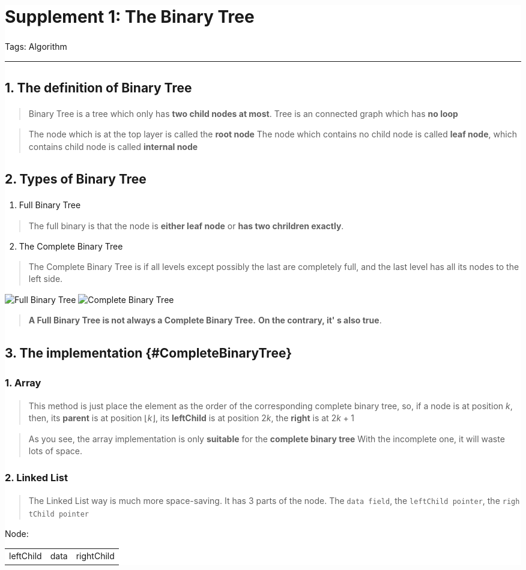 ﻿# Supplement 1: The Binary Tree

Tags: Algorithm

---



## 1. The definition of Binary Tree

> Binary Tree is a tree which only has **two child nodes at most**.
Tree is an connected graph which has **no loop**

> The node which is at the top layer is called the **root node**
The node which contains no child node is called **leaf node**, which contains child node is called **internal node**

## 2. Types of Binary Tree

1. Full Binary Tree
> The full binary is that the node is **either leaf node** or **has two chrildren exactly**.

2. The Complete Binary Tree
> The Complete Binary Tree is 
if all levels except possibly the last are completely full, 
and the last level has all its nodes to the left side.

![Full Binary Tree](http://web.cecs.pdx.edu/~sheard/course/Cs163/Graphics/FullBinary.jpg)       ![Complete Binary Tree](http://web.cecs.pdx.edu/~sheard/course/Cs163/Graphics/CompleteBinary.jpg)

> **A Full Binary Tree is not always a Complete Binary Tree.**
**On the contrary, it' s also true**.

## 3. The implementation {#CompleteBinaryTree}

### 1. Array

> This method is just place the element as the order of the corresponding complete binary tree,
so, if a node is at position $k$, then,
its **parent** is at position $\lfloor k \rfloor$,
its **leftChild** is at position $2k$, the **right** is at $2k + 1$

> As you see, the array implementation is only **suitable** for the **complete binary tree** 
With the incomplete one, it will waste lots of space.

### 2. Linked List

> The Linked List way is much more space-saving. It has 3 parts of the node.
The `data field`, the `leftChild pointer`, the `rightChild pointer`

Node:
<table style="width:20em;">
<tr>
<td style="text-align:center;vertical-align:middle;">leftChild</td> <td style="text-align:center;vertical-align:middle;">data</td> <td style="text-align:center;vertical-align:middle;">rightChild</td>
</tr>
</table>
